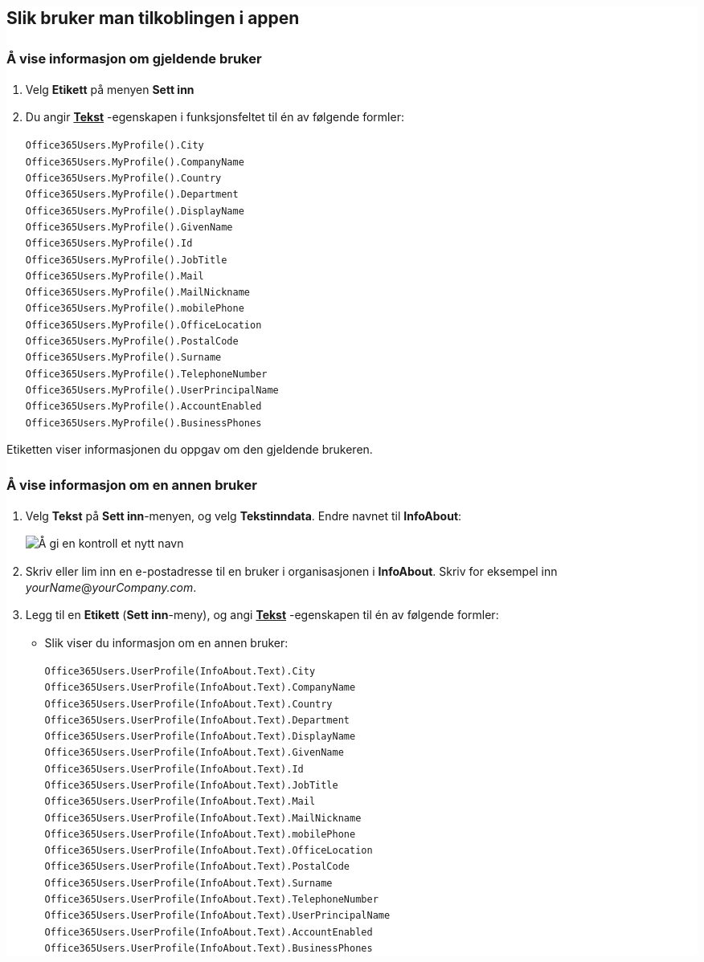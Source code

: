 ## <a name="use-the-connection-in-your-app"></a>Slik bruker man tilkoblingen i appen
### <a name="show-information-about-the-current-user"></a>Å vise informasjon om gjeldende bruker
1. Velg **Etikett** på menyen **Sett inn**
2. Du angir **[Tekst](../controls/properties-core.md)** -egenskapen i funksjonsfeltet til én av følgende formler:

   `Office365Users.MyProfile().City`  
   `Office365Users.MyProfile().CompanyName`  
   `Office365Users.MyProfile().Country`  
   `Office365Users.MyProfile().Department`  
   `Office365Users.MyProfile().DisplayName`  
   `Office365Users.MyProfile().GivenName`  
   `Office365Users.MyProfile().Id`  
   `Office365Users.MyProfile().JobTitle`  
   `Office365Users.MyProfile().Mail`  
   `Office365Users.MyProfile().MailNickname`  
   `Office365Users.MyProfile().mobilePhone`  
   `Office365Users.MyProfile().OfficeLocation`  
   `Office365Users.MyProfile().PostalCode`  
   `Office365Users.MyProfile().Surname`  
   `Office365Users.MyProfile().TelephoneNumber`  
   `Office365Users.MyProfile().UserPrincipalName`  
   `Office365Users.MyProfile().AccountEnabled`  
   `Office365Users.MyProfile().BusinessPhones`

Etiketten viser informasjonen du oppgav om den gjeldende brukeren.

### <a name="show-information-about-another-user"></a>Å vise informasjon om en annen bruker
1. Velg **Tekst** på **Sett inn**-menyen, og velg **Tekstinndata**. Endre navnet til **InfoAbout**:  

    ![Å gi en kontroll et nytt navn](./media/connection-office365-users/renameinfoabout.png)
2. Skriv eller lim inn en e-postadresse til en bruker i organisasjonen i **InfoAbout**. Skriv for eksempel inn *yourName*@*yourCompany.com*.
3. Legg til en **Etikett** (**Sett inn**-meny), og angi **[Tekst](../controls/properties-core.md)** -egenskapen til én av følgende formler:

   * Slik viser du informasjon om en annen bruker:  

     `Office365Users.UserProfile(InfoAbout.Text).City`  
     `Office365Users.UserProfile(InfoAbout.Text).CompanyName`  
     `Office365Users.UserProfile(InfoAbout.Text).Country`  
     `Office365Users.UserProfile(InfoAbout.Text).Department`  
     `Office365Users.UserProfile(InfoAbout.Text).DisplayName`  
     `Office365Users.UserProfile(InfoAbout.Text).GivenName`  
     `Office365Users.UserProfile(InfoAbout.Text).Id`  
     `Office365Users.UserProfile(InfoAbout.Text).JobTitle`  
     `Office365Users.UserProfile(InfoAbout.Text).Mail`  
     `Office365Users.UserProfile(InfoAbout.Text).MailNickname`  
     `Office365Users.UserProfile(InfoAbout.Text).mobilePhone`  
     `Office365Users.UserProfile(InfoAbout.Text).OfficeLocation`  
     `Office365Users.UserProfile(InfoAbout.Text).PostalCode`  
     `Office365Users.UserProfile(InfoAbout.Text).Surname`  
     `Office365Users.UserProfile(InfoAbout.Text).TelephoneNumber`  
     `Office365Users.UserProfile(InfoAbout.Text).UserPrincipalName`  
     `Office365Users.UserProfile(InfoAbout.Text).AccountEnabled`  
     `Office365Users.UserProfile(InfoAbout.Text).BusinessPhones`
